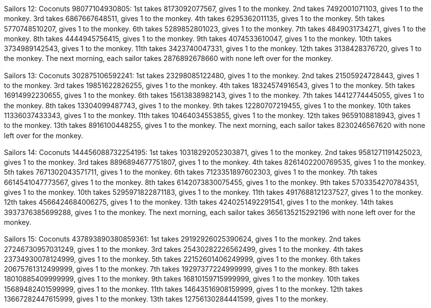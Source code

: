 Sailors 12: Coconuts 98077104930805:
1st takes 8173092077567, gives 1 to the monkey.
2nd takes 7492001071103, gives 1 to the monkey.
3rd takes 6867667648511, gives 1 to the monkey.
4th takes 6295362011135, gives 1 to the monkey.
5th takes 5770748510207, gives 1 to the monkey.
6th takes 5289852801023, gives 1 to the monkey.
7th takes 4849031734271, gives 1 to the monkey.
8th takes 4444945756415, gives 1 to the monkey.
9th takes 4074533610047, gives 1 to the monkey.
10th takes 3734989142543, gives 1 to the monkey.
11th takes 3423740047331, gives 1 to the monkey.
12th takes 3138428376720, gives 1 to the monkey.
The next morning, each sailor takes 2876892678660
with none left over for the monkey.

Sailors 13: Coconuts 302875106592241:
1st takes 23298085122480, gives 1 to the monkey.
2nd takes 21505924728443, gives 1 to the monkey.
3rd takes 19851622826255, gives 1 to the monkey.
4th takes 18324574916543, gives 1 to the monkey.
5th takes 16914992230655, gives 1 to the monkey.
6th takes 15613838982143, gives 1 to the monkey.
7th takes 14412774445055, gives 1 to the monkey.
8th takes 13304099487743, gives 1 to the monkey.
9th takes 12280707219455, gives 1 to the monkey.
10th takes 11336037433343, gives 1 to the monkey.
11th takes 10464034553855, gives 1 to the monkey.
12th takes 9659108818943, gives 1 to the monkey.
13th takes 8916100448255, gives 1 to the monkey.
The next morning, each sailor takes 8230246567620
with none left over for the monkey.

Sailors 14: Coconuts 144456088732254195:
1st takes 10318292052303871, gives 1 to the monkey.
2nd takes 9581271191425023, gives 1 to the monkey.
3rd takes 8896894677751807, gives 1 to the monkey.
4th takes 8261402200769535, gives 1 to the monkey.
5th takes 7671302043571711, gives 1 to the monkey.
6th takes 7123351897602303, gives 1 to the monkey.
7th takes 6614541047773567, gives 1 to the monkey.
8th takes 6142073830075455, gives 1 to the monkey.
9th takes 5703354270784351, gives 1 to the monkey.
10th takes 5295971822871183, gives 1 to the monkey.
11th takes 4917688121237527, gives 1 to the monkey.
12th takes 4566424684006275, gives 1 to the monkey.
13th takes 4240251492291541, gives 1 to the monkey.
14th takes 3937376385699288, gives 1 to the monkey.
The next morning, each sailor takes 3656135215292196
with none left over for the monkey.

Sailors 15: Coconuts 437893890380859361:
1st takes 29192926025390624, gives 1 to the monkey.
2nd takes 27246730957031249, gives 1 to the monkey.
3rd takes 25430282226562499, gives 1 to the monkey.
4th takes 23734930078124999, gives 1 to the monkey.
5th takes 22152601406249999, gives 1 to the monkey.
6th takes 20675761312499999, gives 1 to the monkey.
7th takes 19297377224999999, gives 1 to the monkey.
8th takes 18010885409999999, gives 1 to the monkey.
9th takes 16810159715999999, gives 1 to the monkey.
10th takes 15689482401599999, gives 1 to the monkey.
11th takes 14643516908159999, gives 1 to the monkey.
12th takes 13667282447615999, gives 1 to the monkey.
13th takes 12756130284441599, gives 1 to the monkey.